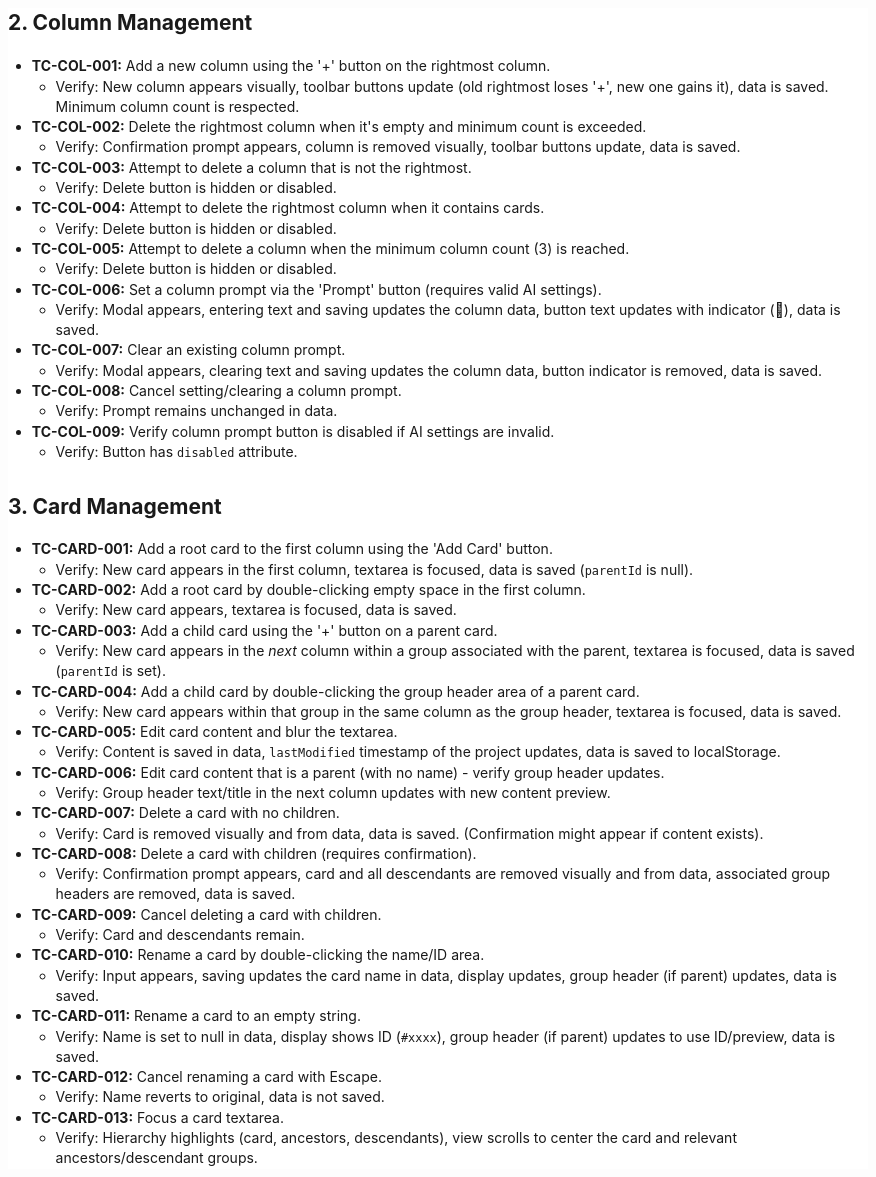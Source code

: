 ## 2. Column Management

*   **TC-COL-001:** Add a new column using the '+' button on the rightmost column.
    *   Verify: New column appears visually, toolbar buttons update (old rightmost loses '+', new one gains it), data is saved. Minimum column count is respected.
*   **TC-COL-002:** Delete the rightmost column when it's empty and minimum count is exceeded.
    *   Verify: Confirmation prompt appears, column is removed visually, toolbar buttons update, data is saved.
*   **TC-COL-003:** Attempt to delete a column that is not the rightmost.
    *   Verify: Delete button is hidden or disabled.
*   **TC-COL-004:** Attempt to delete the rightmost column when it contains cards.
    *   Verify: Delete button is hidden or disabled.
*   **TC-COL-005:** Attempt to delete a column when the minimum column count (3) is reached.
    *   Verify: Delete button is hidden or disabled.
*   **TC-COL-006:** Set a column prompt via the 'Prompt' button (requires valid AI settings).
    *   Verify: Modal appears, entering text and saving updates the column data, button text updates with indicator (📝), data is saved.
*   **TC-COL-007:** Clear an existing column prompt.
    *   Verify: Modal appears, clearing text and saving updates the column data, button indicator is removed, data is saved.
*   **TC-COL-008:** Cancel setting/clearing a column prompt.
    *   Verify: Prompt remains unchanged in data.
*   **TC-COL-009:** Verify column prompt button is disabled if AI settings are invalid.
    *   Verify: Button has `disabled` attribute.

## 3. Card Management

*   **TC-CARD-001:** Add a root card to the first column using the 'Add Card' button.
    *   Verify: New card appears in the first column, textarea is focused, data is saved (`parentId` is null).
*   **TC-CARD-002:** Add a root card by double-clicking empty space in the first column.
    *   Verify: New card appears, textarea is focused, data is saved.
*   **TC-CARD-003:** Add a child card using the '+' button on a parent card.
    *   Verify: New card appears in the *next* column within a group associated with the parent, textarea is focused, data is saved (`parentId` is set).
*   **TC-CARD-004:** Add a child card by double-clicking the group header area of a parent card.
    *   Verify: New card appears within that group in the same column as the group header, textarea is focused, data is saved.
*   **TC-CARD-005:** Edit card content and blur the textarea.
    *   Verify: Content is saved in data, `lastModified` timestamp of the project updates, data is saved to localStorage.
*   **TC-CARD-006:** Edit card content that is a parent (with no name) - verify group header updates.
    *   Verify: Group header text/title in the next column updates with new content preview.
*   **TC-CARD-007:** Delete a card with no children.
    *   Verify: Card is removed visually and from data, data is saved. (Confirmation might appear if content exists).
*   **TC-CARD-008:** Delete a card with children (requires confirmation).
    *   Verify: Confirmation prompt appears, card and all descendants are removed visually and from data, associated group headers are removed, data is saved.
*   **TC-CARD-009:** Cancel deleting a card with children.
    *   Verify: Card and descendants remain.
*   **TC-CARD-010:** Rename a card by double-clicking the name/ID area.
    *   Verify: Input appears, saving updates the card name in data, display updates, group header (if parent) updates, data is saved.
*   **TC-CARD-011:** Rename a card to an empty string.
    *   Verify: Name is set to null in data, display shows ID (`#xxxx`), group header (if parent) updates to use ID/preview, data is saved.
*   **TC-CARD-012:** Cancel renaming a card with Escape.
    *   Verify: Name reverts to original, data is not saved.
*   **TC-CARD-013:** Focus a card textarea.
    *   Verify: Hierarchy highlights (card, ancestors, descendants), view scrolls to center the card and relevant ancestors/descendant groups.